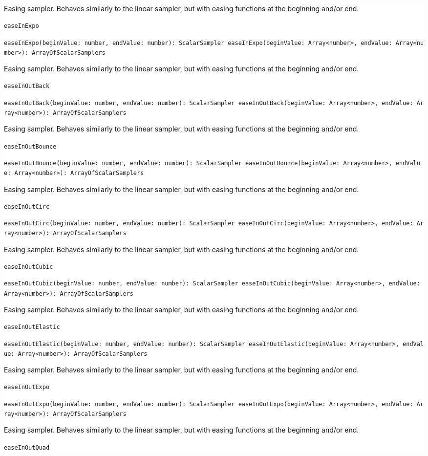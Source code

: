 Easing sampler. Behaves similarly to the linear sampler, but with easing functions at the beginning and/or end.

`easeInExpo`

`easeInExpo(beginValue: number, endValue: number): ScalarSampler easeInExpo(beginValue: Array<number>, endValue: Array<number>): ArrayOfScalarSamplers`

Easing sampler. Behaves similarly to the linear sampler, but with easing functions at the beginning and/or end.

`easeInOutBack`

`easeInOutBack(beginValue: number, endValue: number): ScalarSampler easeInOutBack(beginValue: Array<number>, endValue: Array<number>): ArrayOfScalarSamplers`

Easing sampler. Behaves similarly to the linear sampler, but with easing functions at the beginning and/or end.

`easeInOutBounce`

`easeInOutBounce(beginValue: number, endValue: number): ScalarSampler easeInOutBounce(beginValue: Array<number>, endValue: Array<number>): ArrayOfScalarSamplers`

Easing sampler. Behaves similarly to the linear sampler, but with easing functions at the beginning and/or end.

`easeInOutCirc`

`easeInOutCirc(beginValue: number, endValue: number): ScalarSampler easeInOutCirc(beginValue: Array<number>, endValue: Array<number>): ArrayOfScalarSamplers`

Easing sampler. Behaves similarly to the linear sampler, but with easing functions at the beginning and/or end.

`easeInOutCubic`

`easeInOutCubic(beginValue: number, endValue: number): ScalarSampler easeInOutCubic(beginValue: Array<number>, endValue: Array<number>): ArrayOfScalarSamplers`

Easing sampler. Behaves similarly to the linear sampler, but with easing functions at the beginning and/or end.

`easeInOutElastic`

`easeInOutElastic(beginValue: number, endValue: number): ScalarSampler easeInOutElastic(beginValue: Array<number>, endValue: Array<number>): ArrayOfScalarSamplers`

Easing sampler. Behaves similarly to the linear sampler, but with easing functions at the beginning and/or end.

`easeInOutExpo`

`easeInOutExpo(beginValue: number, endValue: number): ScalarSampler easeInOutExpo(beginValue: Array<number>, endValue: Array<number>): ArrayOfScalarSamplers`

Easing sampler. Behaves similarly to the linear sampler, but with easing functions at the beginning and/or end.

`easeInOutQuad`

